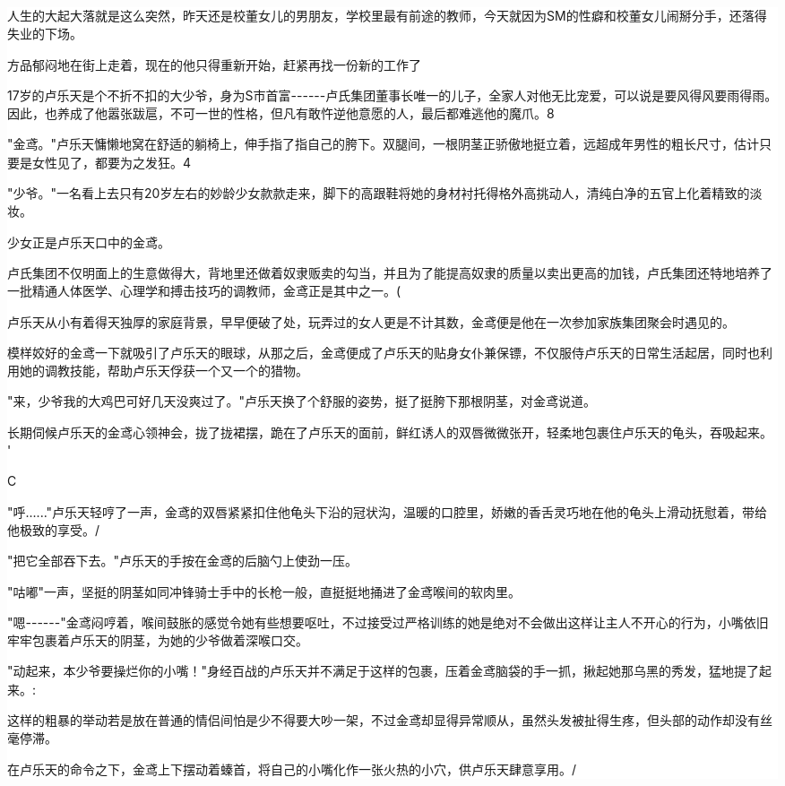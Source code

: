 

人生的大起大落就是这么突然，昨天还是校董女儿的男朋友，学校里最有前途的教师，今天就因为SM的性癖和校董女儿闹掰分手，还落得失业的下场。



方品郁闷地在街上走着，现在的他只得重新开始，赶紧再找一份新的工作了





17岁的卢乐天是个不折不扣的大少爷，身为S市首富------卢氏集团董事长唯一的儿子，全家人对他无比宠爱，可以说是要风得风要雨得雨。因此，也养成了他嚣张跋扈，不可一世的性格，但凡有敢忤逆他意愿的人，最后都难逃他的魔爪。8



"金鸢。"卢乐天慵懒地窝在舒适的躺椅上，伸手指了指自己的胯下。双腿间，一根阴茎正骄傲地挺立着，远超成年男性的粗长尺寸，估计只要是女性见了，都要为之发狂。4



"少爷。"一名看上去只有20岁左右的妙龄少女款款走来，脚下的高跟鞋将她的身材衬托得格外高挑动人，清纯白净的五官上化着精致的淡妆。



少女正是卢乐天口中的金鸢。



卢氏集团不仅明面上的生意做得大，背地里还做着奴隶贩卖的勾当，并且为了能提高奴隶的质量以卖出更高的加钱，卢氏集团还特地培养了一批精通人体医学、心理学和搏击技巧的调教师，金鸢正是其中之一。(



卢乐天从小有着得天独厚的家庭背景，早早便破了处，玩弄过的女人更是不计其数，金鸢便是他在一次参加家族集团聚会时遇见的。



模样姣好的金鸢一下就吸引了卢乐天的眼球，从那之后，金鸢便成了卢乐天的贴身女仆兼保镖，不仅服侍卢乐天的日常生活起居，同时也利用她的调教技能，帮助卢乐天俘获一个又一个的猎物。



"来，少爷我的大鸡巴可好几天没爽过了。"卢乐天换了个舒服的姿势，挺了挺胯下那根阴茎，对金鸢说道。



长期伺候卢乐天的金鸢心领神会，拢了拢裙摆，跪在了卢乐天的面前，鲜红诱人的双唇微微张开，轻柔地包裹住卢乐天的龟头，吞吸起来。 '

C


"呼......"卢乐天轻哼了一声，金鸢的双唇紧紧扣住他龟头下沿的冠状沟，温暖的口腔里，娇嫩的香舌灵巧地在他的龟头上滑动抚慰着，带给他极致的享受。/



"把它全部吞下去。"卢乐天的手按在金鸢的后脑勺上使劲一压。



"咕嘟"一声，坚挺的阴茎如同冲锋骑士手中的长枪一般，直挺挺地捅进了金鸢喉间的软肉里。



"嗯------"金鸢闷哼着，喉间鼓胀的感觉令她有些想要呕吐，不过接受过严格训练的她是绝对不会做出这样让主人不开心的行为，小嘴依旧牢牢包裹着卢乐天的阴茎，为她的少爷做着深喉口交。



"动起来，本少爷要操烂你的小嘴！"身经百战的卢乐天并不满足于这样的包裹，压着金鸢脑袋的手一抓，揪起她那乌黑的秀发，猛地提了起来。:



这样的粗暴的举动若是放在普通的情侣间怕是少不得要大吵一架，不过金鸢却显得异常顺从，虽然头发被扯得生疼，但头部的动作却没有丝毫停滞。



在卢乐天的命令之下，金鸢上下摆动着螓首，将自己的小嘴化作一张火热的小穴，供卢乐天肆意享用。/
